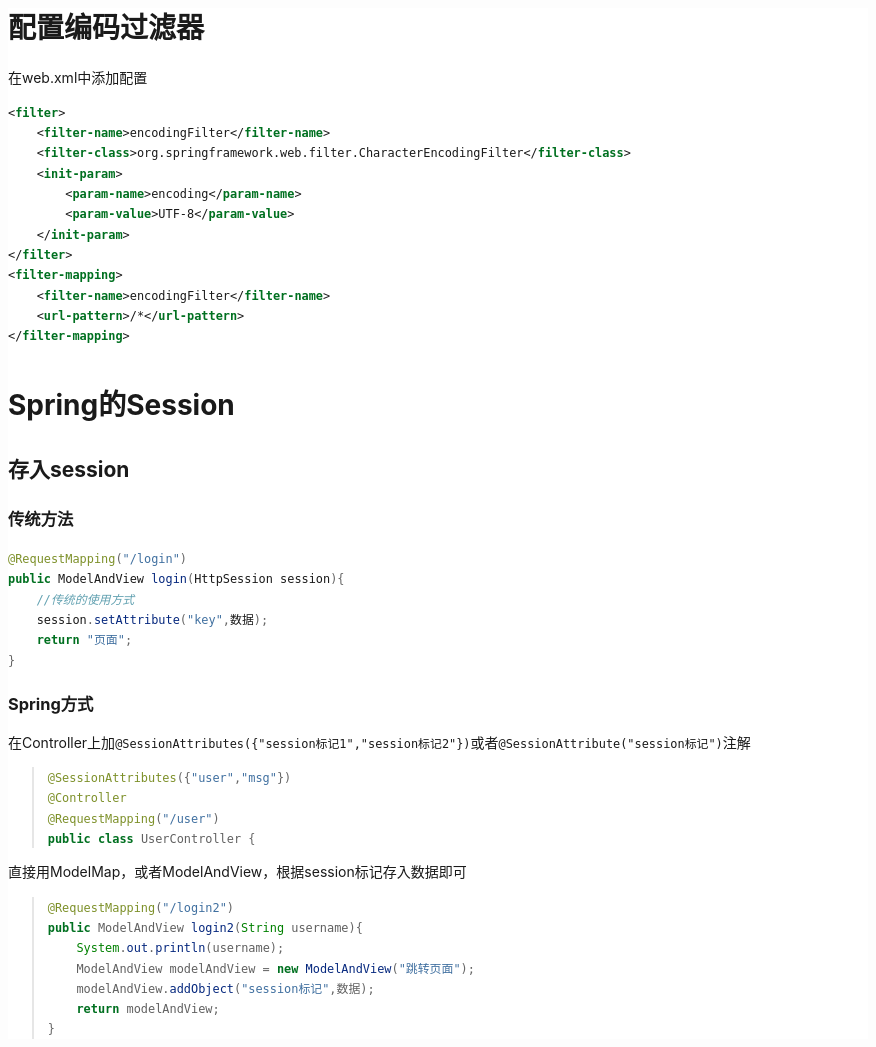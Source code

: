 # 配置编码过滤器

在web.xml中添加配置

```xml
<filter>
    <filter-name>encodingFilter</filter-name>
    <filter-class>org.springframework.web.filter.CharacterEncodingFilter</filter-class>
    <init-param>
        <param-name>encoding</param-name>
        <param-value>UTF-8</param-value>
    </init-param>
</filter>
<filter-mapping>
    <filter-name>encodingFilter</filter-name>
    <url-pattern>/*</url-pattern>
</filter-mapping>
```

# Spring的Session

## 存入session

### 传统方法

```java
@RequestMapping("/login")
public ModelAndView login(HttpSession session){
    //传统的使用方式
    session.setAttribute("key",数据);
    return "页面";
}
```

### Spring方式

在Controller上加`@SessionAttributes({"session标记1","session标记2"})`或者`@SessionAttribute("session标记")`注解

> ```java
> @SessionAttributes({"user","msg"})
> @Controller
> @RequestMapping("/user")
> public class UserController {
> ```

直接用ModelMap，或者ModelAndView，根据session标记存入数据即可

> ```java
> @RequestMapping("/login2")
> public ModelAndView login2(String username){
>     System.out.println(username);
>     ModelAndView modelAndView = new ModelAndView("跳转页面");
>     modelAndView.addObject("session标记",数据);
>     return modelAndView;
> }
> ```
